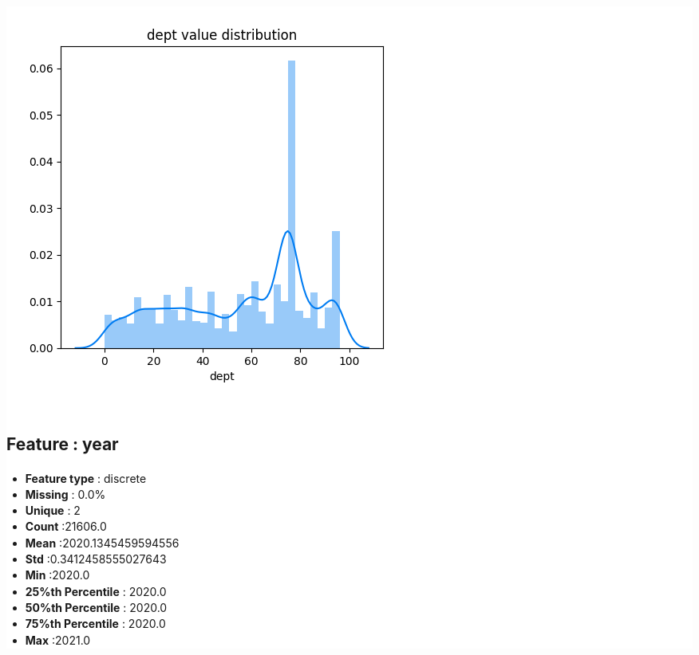 ![](dept.png)
## Feature : year
- **Feature type** : discrete
- **Missing** : 0.0%
- **Unique** : 2
- **Count** :21606.0
- **Mean** :2020.1345459594556
- **Std** :0.3412458555027643
- **Min** :2020.0
- **25%th Percentile** : 2020.0
- **50%th Percentile** : 2020.0
- **75%th Percentile** : 2020.0
- **Max** :2021.0
